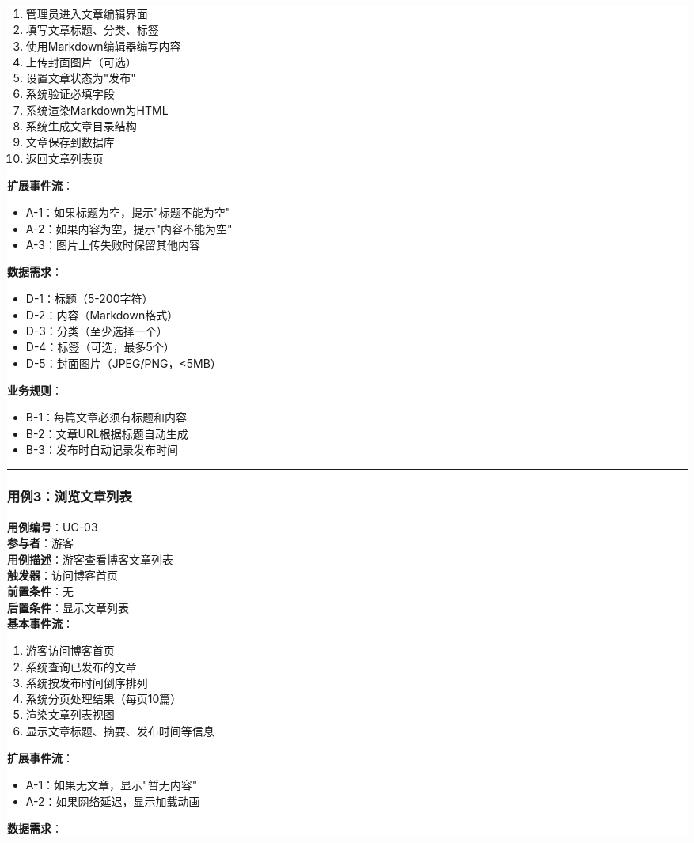 1.  管理员进入文章编辑界面
2.  填写文章标题、分类、标签
3.  使用Markdown编辑器编写内容
4.  上传封面图片（可选）
5.  设置文章状态为"发布"
6.  系统验证必填字段
7.  系统渲染Markdown为HTML
8.  系统生成文章目录结构
9.  文章保存到数据库
10.  返回文章列表页

**扩展事件流**：

*   A-1：如果标题为空，提示"标题不能为空"
*   A-2：如果内容为空，提示"内容不能为空"
*   A-3：图片上传失败时保留其他内容

**数据需求**：

*   D-1：标题（5-200字符）
*   D-2：内容（Markdown格式）
*   D-3：分类（至少选择一个）
*   D-4：标签（可选，最多5个）
*   D-5：封面图片（JPEG/PNG，<5MB）

**业务规则**：

*   B-1：每篇文章必须有标题和内容
*   B-2：文章URL根据标题自动生成
*   B-3：发布时自动记录发布时间

* * *

### 用例3：浏览文章列表

**用例编号**：UC-03  
**参与者**：游客  
**用例描述**：游客查看博客文章列表  
**触发器**：访问博客首页  
**前置条件**：无  
**后置条件**：显示文章列表  
**基本事件流**：

1.  游客访问博客首页
2.  系统查询已发布的文章
3.  系统按发布时间倒序排列
4.  系统分页处理结果（每页10篇）
5.  渲染文章列表视图
6.  显示文章标题、摘要、发布时间等信息

**扩展事件流**：

*   A-1：如果无文章，显示"暂无内容"
*   A-2：如果网络延迟，显示加载动画

**数据需求**：
